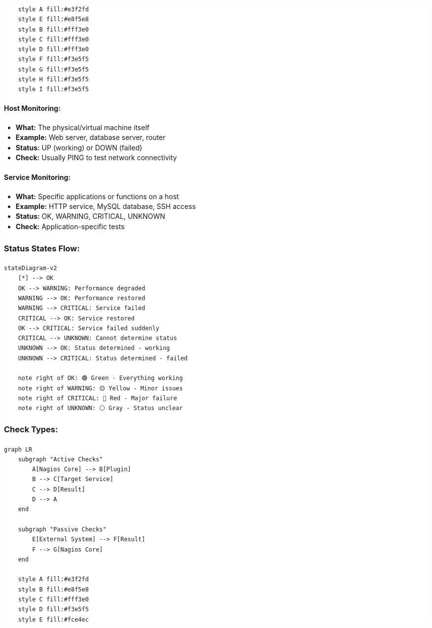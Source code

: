 ```mermaid
    style A fill:#e3f2fd
    style E fill:#e8f5e8
    style B fill:#fff3e0
    style C fill:#fff3e0
    style D fill:#fff3e0
    style F fill:#f3e5f5
    style G fill:#f3e5f5
    style H fill:#f3e5f5
    style I fill:#f3e5f5
```

#### **Host Monitoring:**
- **What:** The physical/virtual machine itself
- **Example:** Web server, database server, router
- **Status:** UP (working) or DOWN (failed)
- **Check:** Usually PING to test network connectivity

#### **Service Monitoring:**
- **What:** Specific applications or functions on a host
- **Example:** HTTP service, MySQL database, SSH access
- **Status:** OK, WARNING, CRITICAL, UNKNOWN
- **Check:** Application-specific tests

### **Status States Flow:**

```mermaid
stateDiagram-v2
    [*] --> OK
    OK --> WARNING: Performance degraded
    WARNING --> OK: Performance restored
    WARNING --> CRITICAL: Service failed
    CRITICAL --> OK: Service restored
    OK --> CRITICAL: Service failed suddenly
    CRITICAL --> UNKNOWN: Cannot determine status
    UNKNOWN --> OK: Status determined - working
    UNKNOWN --> CRITICAL: Status determined - failed
    
    note right of OK: 🟢 Green - Everything working
    note right of WARNING: 🟡 Yellow - Minor issues
    note right of CRITICAL: 🔴 Red - Major failure
    note right of UNKNOWN: ⚪ Gray - Status unclear
```

### **Check Types:**

```mermaid
graph LR
    subgraph "Active Checks"
        A[Nagios Core] --> B[Plugin]
        B --> C[Target Service]
        C --> D[Result]
        D --> A
    end
    
    subgraph "Passive Checks"
        E[External System] --> F[Result]
        F --> G[Nagios Core]
    end
    
    style A fill:#e3f2fd
    style B fill:#e8f5e8
    style C fill:#fff3e0
    style D fill:#f3e5f5
    style E fill:#fce4ec
```